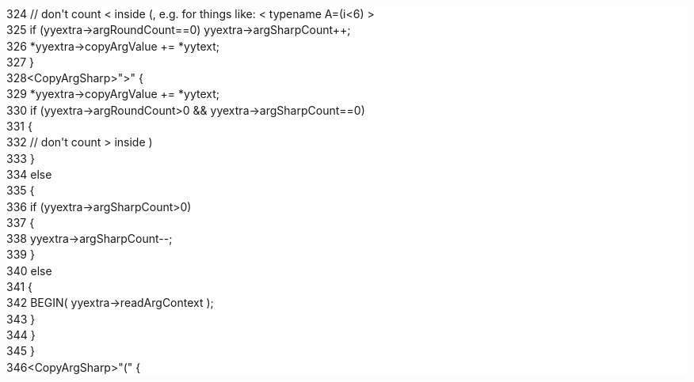 <div class="doxyCodeLine"><span class="doxyLineNumber">324</span><span class="doxyLineContent"><span class="doxyHighlight">                                          </span><span class="doxyHighlightComment">// don't count &lt; inside (, e.g. for things like: &lt; typename A=(i&lt;6) &gt;</span></span></div>
<div class="doxyCodeLine"><span class="doxyLineNumber">325</span><span class="doxyLineContent"><span class="doxyHighlight">                                          </span><span class="doxyHighlightKeywordFlow">if</span><span class="doxyHighlight"> (yyextra-&gt;argRoundCount==0) yyextra-&gt;argSharpCount++;</span></span></div>
<div class="doxyCodeLine"><span class="doxyLineNumber">326</span><span class="doxyLineContent"><span class="doxyHighlight">                                          *yyextra-&gt;copyArgValue += *yytext;</span></span></div>
<div class="doxyCodeLine"><span class="doxyLineNumber">327</span><span class="doxyLineContent"><span class="doxyHighlight">                                        }</span></span></div>
<div class="doxyCodeLine"><span class="doxyLineNumber">328</span><span class="doxyLineContent"><span class="doxyHighlightStringLiteral">&lt;CopyArgSharp&gt;"&gt;"</span><span class="doxyHighlight">                       {</span></span></div>
<div class="doxyCodeLine"><span class="doxyLineNumber">329</span><span class="doxyLineContent"><span class="doxyHighlight">                                          *yyextra-&gt;copyArgValue += *yytext;</span></span></div>
<div class="doxyCodeLine"><span class="doxyLineNumber">330</span><span class="doxyLineContent"><span class="doxyHighlight">                                          </span><span class="doxyHighlightKeywordFlow">if</span><span class="doxyHighlight"> (yyextra-&gt;argRoundCount&gt;0 &amp;&amp; yyextra-&gt;argSharpCount==0)</span></span></div>
<div class="doxyCodeLine"><span class="doxyLineNumber">331</span><span class="doxyLineContent"><span class="doxyHighlight">                                          {</span></span></div>
<div class="doxyCodeLine"><span class="doxyLineNumber">332</span><span class="doxyLineContent"><span class="doxyHighlight">                                            </span><span class="doxyHighlightComment">// don't count &gt; inside )</span></span></div>
<div class="doxyCodeLine"><span class="doxyLineNumber">333</span><span class="doxyLineContent"><span class="doxyHighlight">                                          }</span></span></div>
<div class="doxyCodeLine"><span class="doxyLineNumber">334</span><span class="doxyLineContent"><span class="doxyHighlight">                                          </span><span class="doxyHighlightKeywordFlow">else</span></span></div>
<div class="doxyCodeLine"><span class="doxyLineNumber">335</span><span class="doxyLineContent"><span class="doxyHighlight">                                          {</span></span></div>
<div class="doxyCodeLine"><span class="doxyLineNumber">336</span><span class="doxyLineContent"><span class="doxyHighlight">                                            </span><span class="doxyHighlightKeywordFlow">if</span><span class="doxyHighlight"> (yyextra-&gt;argSharpCount&gt;0)</span></span></div>
<div class="doxyCodeLine"><span class="doxyLineNumber">337</span><span class="doxyLineContent"><span class="doxyHighlight">                                            {</span></span></div>
<div class="doxyCodeLine"><span class="doxyLineNumber">338</span><span class="doxyLineContent"><span class="doxyHighlight">                                              yyextra-&gt;argSharpCount--;</span></span></div>
<div class="doxyCodeLine"><span class="doxyLineNumber">339</span><span class="doxyLineContent"><span class="doxyHighlight">                                            }</span></span></div>
<div class="doxyCodeLine"><span class="doxyLineNumber">340</span><span class="doxyLineContent"><span class="doxyHighlight">                                            </span><span class="doxyHighlightKeywordFlow">else</span></span></div>
<div class="doxyCodeLine"><span class="doxyLineNumber">341</span><span class="doxyLineContent"><span class="doxyHighlight">                                            {</span></span></div>
<div class="doxyCodeLine"><span class="doxyLineNumber">342</span><span class="doxyLineContent"><span class="doxyHighlight">                                              BEGIN( yyextra-&gt;readArgContext );</span></span></div>
<div class="doxyCodeLine"><span class="doxyLineNumber">343</span><span class="doxyLineContent"><span class="doxyHighlight">                                            }</span></span></div>
<div class="doxyCodeLine"><span class="doxyLineNumber">344</span><span class="doxyLineContent"><span class="doxyHighlight">                                          }</span></span></div>
<div class="doxyCodeLine"><span class="doxyLineNumber">345</span><span class="doxyLineContent"><span class="doxyHighlight">                                        }</span></span></div>
<div class="doxyCodeLine"><span class="doxyLineNumber">346</span><span class="doxyLineContent"><span class="doxyHighlightStringLiteral">&lt;CopyArgSharp&gt;"("</span><span class="doxyHighlight">                       {</span></span></div>